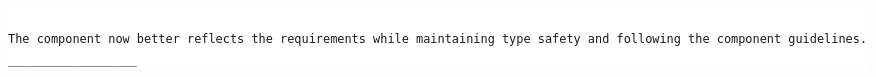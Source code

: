 ```

The component now better reflects the requirements while maintaining type safety and following the component guidelines.
__________________
